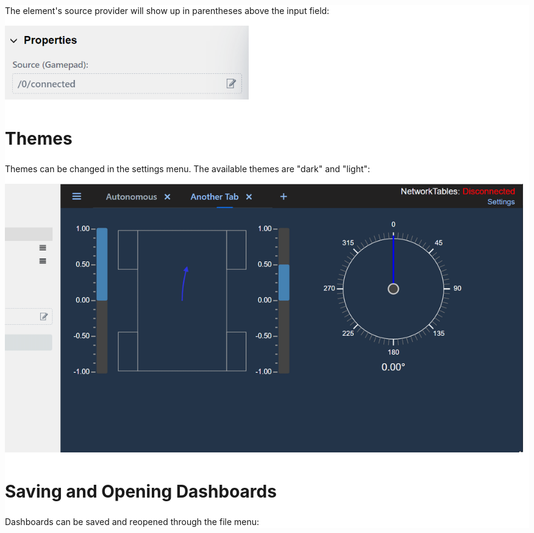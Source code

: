The element's source provider will show up in parentheses above the
input field:

<img src="./images/dashboard/sources-input-field.png" width="400"
alt="image" />

# Themes

Themes can be changed in the settings menu. The available themes are
"dark" and "light":

<img src="./images/dashboard/themes.gif" width="850" alt="image" />

# Saving and Opening Dashboards

Dashboards can be saved and reopened through the file menu:
